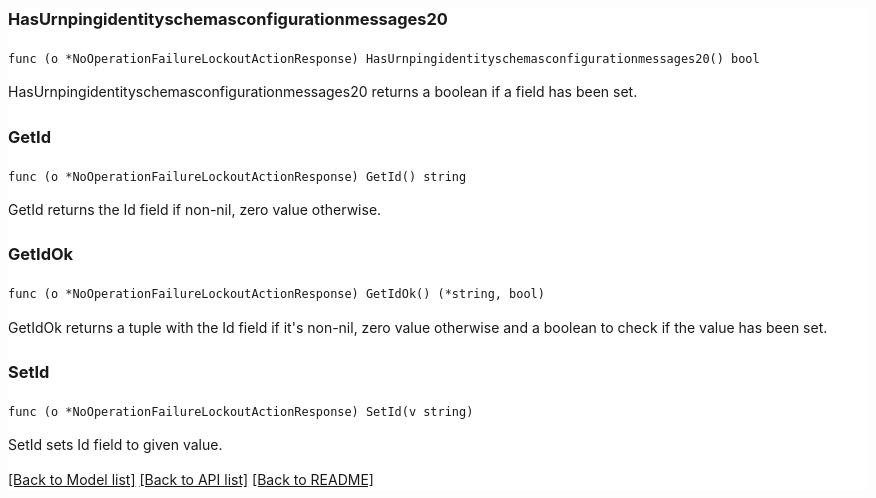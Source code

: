 ### HasUrnpingidentityschemasconfigurationmessages20

`func (o *NoOperationFailureLockoutActionResponse) HasUrnpingidentityschemasconfigurationmessages20() bool`

HasUrnpingidentityschemasconfigurationmessages20 returns a boolean if a field has been set.

### GetId

`func (o *NoOperationFailureLockoutActionResponse) GetId() string`

GetId returns the Id field if non-nil, zero value otherwise.

### GetIdOk

`func (o *NoOperationFailureLockoutActionResponse) GetIdOk() (*string, bool)`

GetIdOk returns a tuple with the Id field if it's non-nil, zero value otherwise
and a boolean to check if the value has been set.

### SetId

`func (o *NoOperationFailureLockoutActionResponse) SetId(v string)`

SetId sets Id field to given value.



[[Back to Model list]](../README.md#documentation-for-models) [[Back to API list]](../README.md#documentation-for-api-endpoints) [[Back to README]](../README.md)


